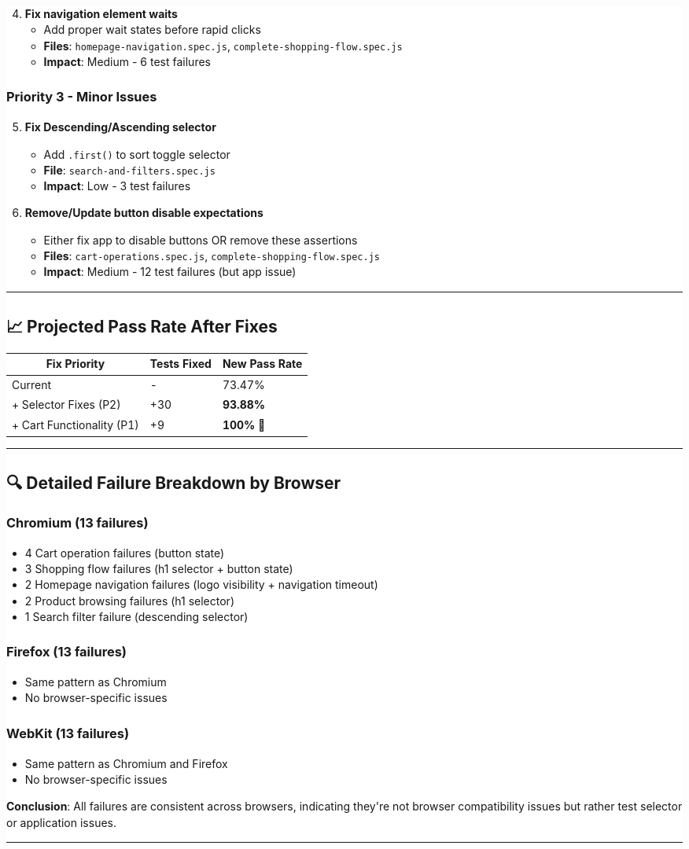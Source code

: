 4. **Fix navigation element waits**
   - Add proper wait states before rapid clicks
   - **Files**: `homepage-navigation.spec.js`, `complete-shopping-flow.spec.js`
   - **Impact**: Medium - 6 test failures

### Priority 3 - Minor Issues
5. **Fix Descending/Ascending selector**
   - Add `.first()` to sort toggle selector
   - **File**: `search-and-filters.spec.js`
   - **Impact**: Low - 3 test failures

6. **Remove/Update button disable expectations**
   - Either fix app to disable buttons OR remove these assertions
   - **Files**: `cart-operations.spec.js`, `complete-shopping-flow.spec.js`
   - **Impact**: Medium - 12 test failures (but app issue)

---

## 📈 Projected Pass Rate After Fixes

| Fix Priority | Tests Fixed | New Pass Rate |
|--------------|-------------|---------------|
| Current | - | 73.47% |
| + Selector Fixes (P2) | +30 | **93.88%** |
| + Cart Functionality (P1) | +9 | **100%** 🎉 |

---

## 🔍 Detailed Failure Breakdown by Browser

### Chromium (13 failures)
- 4 Cart operation failures (button state)
- 3 Shopping flow failures (h1 selector + button state)
- 2 Homepage navigation failures (logo visibility + navigation timeout)
- 2 Product browsing failures (h1 selector)
- 1 Search filter failure (descending selector)

### Firefox (13 failures)
- Same pattern as Chromium
- No browser-specific issues

### WebKit (13 failures)
- Same pattern as Chromium and Firefox
- No browser-specific issues

**Conclusion**: All failures are consistent across browsers, indicating they're not browser compatibility issues but rather test selector or application issues.

---
